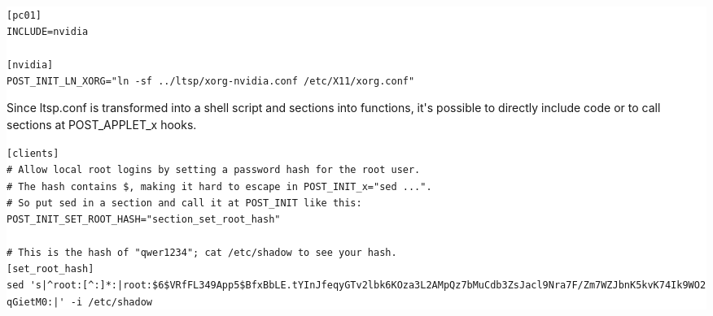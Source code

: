 ```shell
[pc01]
INCLUDE=nvidia

[nvidia]
POST_INIT_LN_XORG="ln -sf ../ltsp/xorg-nvidia.conf /etc/X11/xorg.conf"
```

Since ltsp.conf is transformed into a shell script and sections into
functions, it's possible to directly include code or to call sections
at POST_APPLET_x hooks.

```shell
[clients]
# Allow local root logins by setting a password hash for the root user.
# The hash contains $, making it hard to escape in POST_INIT_x="sed ...".
# So put sed in a section and call it at POST_INIT like this:
POST_INIT_SET_ROOT_HASH="section_set_root_hash"

# This is the hash of "qwer1234"; cat /etc/shadow to see your hash.
[set_root_hash]
sed 's|^root:[^:]*:|root:$6$VRfFL349App5$BfxBbLE.tYInJfeqyGTv2lbk6KOza3L2AMpQz7bMuCdb3ZsJacl9Nra7F/Zm7WZJbnK5kvK74Ik9WO2qGietM0:|' -i /etc/shadow
```
